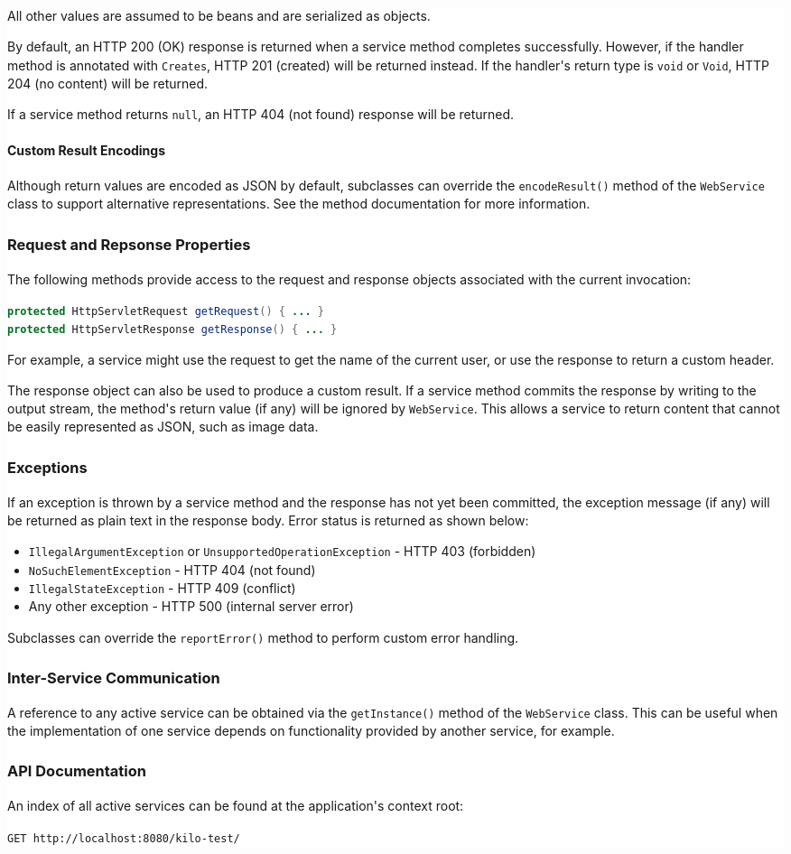 All other values are assumed to be beans and are serialized as objects.

By default, an HTTP 200 (OK) response is returned when a service method completes successfully. However, if the handler method is annotated with `Creates`, HTTP 201 (created) will be returned instead. If the handler's return type is `void` or `Void`, HTTP 204 (no content) will be returned.

If a service method returns `null`, an HTTP 404 (not found) response will be returned.

#### Custom Result Encodings
Although return values are encoded as JSON by default, subclasses can override the `encodeResult()` method of the `WebService` class to support alternative representations. See the method documentation for more information.

### Request and Repsonse Properties
The following methods provide access to the request and response objects associated with the current invocation:

```java
protected HttpServletRequest getRequest() { ... }
protected HttpServletResponse getResponse() { ... }
```

For example, a service might use the request to get the name of the current user, or use the response to return a custom header.

The response object can also be used to produce a custom result. If a service method commits the response by writing to the output stream, the method's return value (if any) will be ignored by `WebService`. This allows a service to return content that cannot be easily represented as JSON, such as image data.

### Exceptions
If an exception is thrown by a service method and the response has not yet been committed, the exception message (if any) will be returned as plain text in the response body. Error status is returned as shown below:

* `IllegalArgumentException` or `UnsupportedOperationException` - HTTP 403 (forbidden)
* `NoSuchElementException` - HTTP 404 (not found)
* `IllegalStateException` - HTTP 409 (conflict)
* Any other exception - HTTP 500 (internal server error)

Subclasses can override the `reportError()` method to perform custom error handling.

### Inter-Service Communication
A reference to any active service can be obtained via the `getInstance()` method of the `WebService` class. This can be useful when the implementation of one service depends on functionality provided by another service, for example.

### API Documentation
An index of all active services can be found at the application's context root:

```
GET http://localhost:8080/kilo-test/
```
